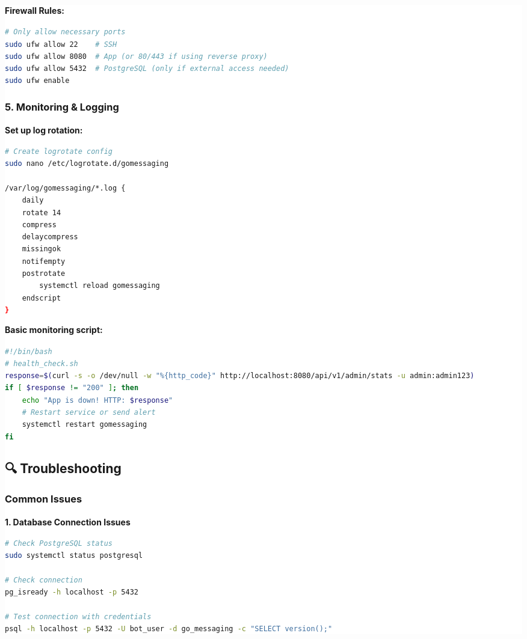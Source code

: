 **Firewall Rules:**
```bash
# Only allow necessary ports
sudo ufw allow 22    # SSH
sudo ufw allow 8080  # App (or 80/443 if using reverse proxy)
sudo ufw allow 5432  # PostgreSQL (only if external access needed)
sudo ufw enable
```

### 5. Monitoring & Logging

**Set up log rotation:**
```bash
# Create logrotate config
sudo nano /etc/logrotate.d/gomessaging

/var/log/gomessaging/*.log {
    daily
    rotate 14
    compress
    delaycompress
    missingok
    notifempty
    postrotate
        systemctl reload gomessaging
    endscript
}
```

**Basic monitoring script:**
```bash
#!/bin/bash
# health_check.sh
response=$(curl -s -o /dev/null -w "%{http_code}" http://localhost:8080/api/v1/admin/stats -u admin:admin123)
if [ $response != "200" ]; then
    echo "App is down! HTTP: $response"
    # Restart service or send alert
    systemctl restart gomessaging
fi
```

## 🔍 Troubleshooting

### Common Issues

**1. Database Connection Issues**
```bash
# Check PostgreSQL status
sudo systemctl status postgresql

# Check connection
pg_isready -h localhost -p 5432

# Test connection with credentials
psql -h localhost -p 5432 -U bot_user -d go_messaging -c "SELECT version();"
```
